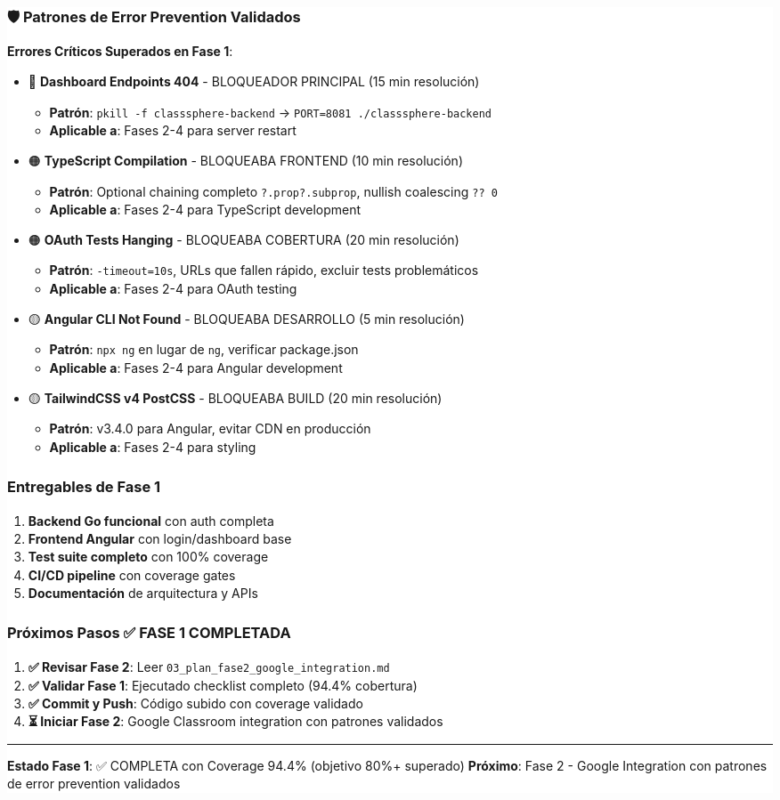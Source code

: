 ### 🛡️ Patrones de Error Prevention Validados
**Errores Críticos Superados en Fase 1**:
- 🔴 **Dashboard Endpoints 404** - BLOQUEADOR PRINCIPAL (15 min resolución)
  - **Patrón**: `pkill -f classsphere-backend` → `PORT=8081 ./classsphere-backend`
  - **Aplicable a**: Fases 2-4 para server restart

- 🟠 **TypeScript Compilation** - BLOQUEABA FRONTEND (10 min resolución)
  - **Patrón**: Optional chaining completo `?.prop?.subprop`, nullish coalescing `?? 0`
  - **Aplicable a**: Fases 2-4 para TypeScript development

- 🟠 **OAuth Tests Hanging** - BLOQUEABA COBERTURA (20 min resolución)
  - **Patrón**: `-timeout=10s`, URLs que fallen rápido, excluir tests problemáticos
  - **Aplicable a**: Fases 2-4 para OAuth testing

- 🟡 **Angular CLI Not Found** - BLOQUEABA DESARROLLO (5 min resolución)
  - **Patrón**: `npx ng` en lugar de `ng`, verificar package.json
  - **Aplicable a**: Fases 2-4 para Angular development

- 🟡 **TailwindCSS v4 PostCSS** - BLOQUEABA BUILD (20 min resolución)
  - **Patrón**: v3.4.0 para Angular, evitar CDN en producción
  - **Aplicable a**: Fases 2-4 para styling

### Entregables de Fase 1
1. **Backend Go funcional** con auth completa
2. **Frontend Angular** con login/dashboard base
3. **Test suite completo** con 100% coverage
4. **CI/CD pipeline** con coverage gates
5. **Documentación** de arquitectura y APIs

### Próximos Pasos ✅ FASE 1 COMPLETADA
1. **✅ Revisar Fase 2**: Leer `03_plan_fase2_google_integration.md`
2. **✅ Validar Fase 1**: Ejecutado checklist completo (94.4% cobertura)
3. **✅ Commit y Push**: Código subido con coverage validado
4. **⏳ Iniciar Fase 2**: Google Classroom integration con patrones validados

---

**Estado Fase 1**: ✅ COMPLETA con Coverage 94.4% (objetivo 80%+ superado)
**Próximo**: Fase 2 - Google Integration con patrones de error prevention validados

